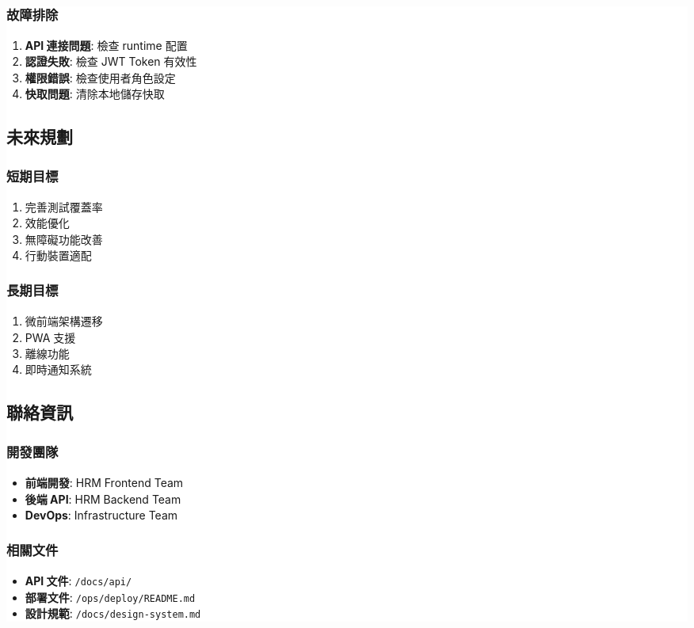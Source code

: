 ### 故障排除
1. **API 連接問題**: 檢查 runtime 配置
2. **認證失敗**: 檢查 JWT Token 有效性
3. **權限錯誤**: 檢查使用者角色設定
4. **快取問題**: 清除本地儲存快取

## 未來規劃

### 短期目標
1. 完善測試覆蓋率
2. 效能優化
3. 無障礙功能改善
4. 行動裝置適配

### 長期目標
1. 微前端架構遷移
2. PWA 支援
3. 離線功能
4. 即時通知系統

## 聯絡資訊

### 開發團隊
- **前端開發**: HRM Frontend Team
- **後端 API**: HRM Backend Team
- **DevOps**: Infrastructure Team

### 相關文件
- **API 文件**: `/docs/api/`
- **部署文件**: `/ops/deploy/README.md`
- **設計規範**: `/docs/design-system.md`